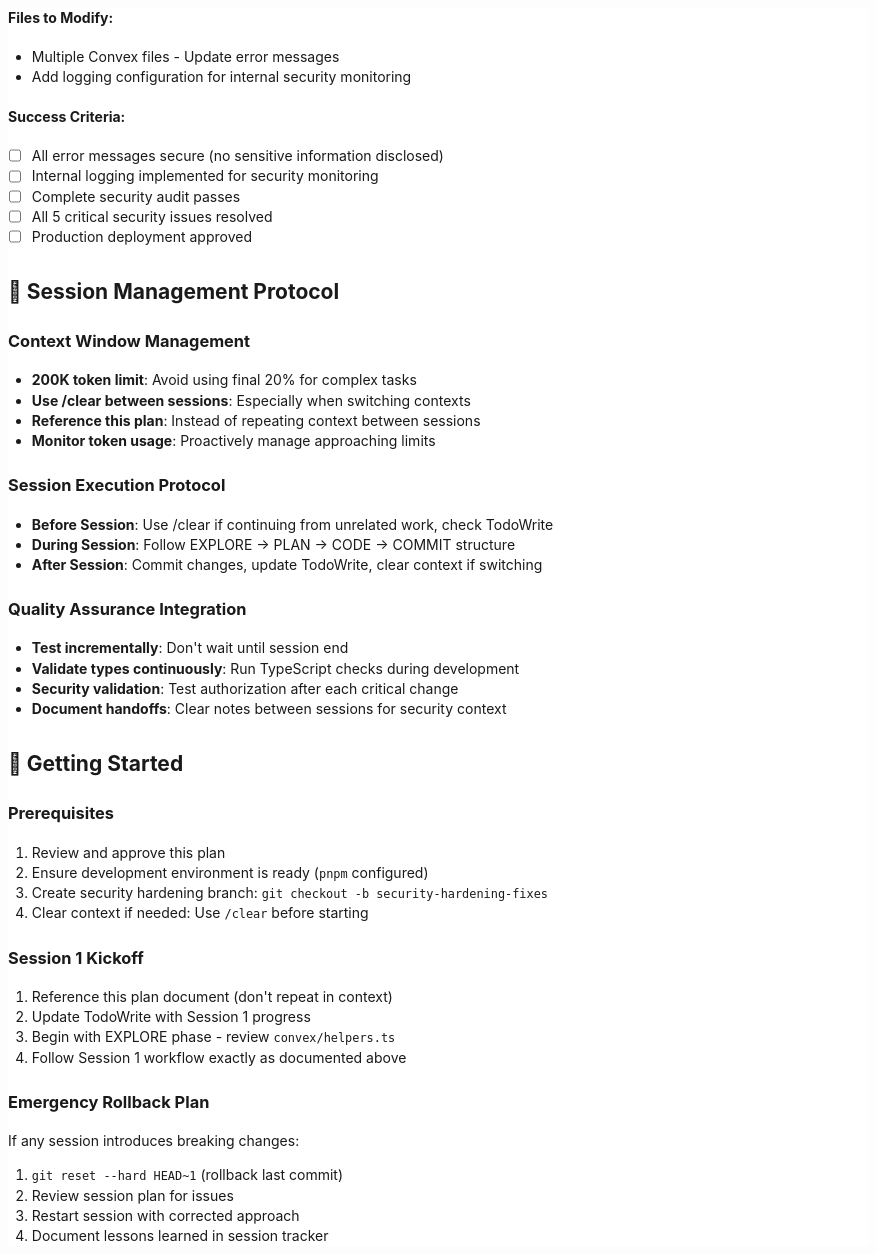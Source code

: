 #### Files to Modify:
- Multiple Convex files - Update error messages
- Add logging configuration for internal security monitoring

#### Success Criteria:
- [ ] All error messages secure (no sensitive information disclosed)
- [ ] Internal logging implemented for security monitoring
- [ ] Complete security audit passes
- [ ] All 5 critical security issues resolved
- [ ] Production deployment approved

## 🧠 Session Management Protocol

### Context Window Management
- **200K token limit**: Avoid using final 20% for complex tasks
- **Use /clear between sessions**: Especially when switching contexts
- **Reference this plan**: Instead of repeating context between sessions
- **Monitor token usage**: Proactively manage approaching limits

### Session Execution Protocol
- **Before Session**: Use /clear if continuing from unrelated work, check TodoWrite
- **During Session**: Follow EXPLORE → PLAN → CODE → COMMIT structure  
- **After Session**: Commit changes, update TodoWrite, clear context if switching

### Quality Assurance Integration
- **Test incrementally**: Don't wait until session end
- **Validate types continuously**: Run TypeScript checks during development
- **Security validation**: Test authorization after each critical change
- **Document handoffs**: Clear notes between sessions for security context

## 🔄 Getting Started

### Prerequisites
1. Review and approve this plan
2. Ensure development environment is ready (`pnpm` configured)
3. Create security hardening branch: `git checkout -b security-hardening-fixes`
4. Clear context if needed: Use `/clear` before starting

### Session 1 Kickoff
1. Reference this plan document (don't repeat in context)
2. Update TodoWrite with Session 1 progress
3. Begin with EXPLORE phase - review `convex/helpers.ts`
4. Follow Session 1 workflow exactly as documented above

### Emergency Rollback Plan
If any session introduces breaking changes:
1. `git reset --hard HEAD~1` (rollback last commit)
2. Review session plan for issues
3. Restart session with corrected approach
4. Document lessons learned in session tracker
